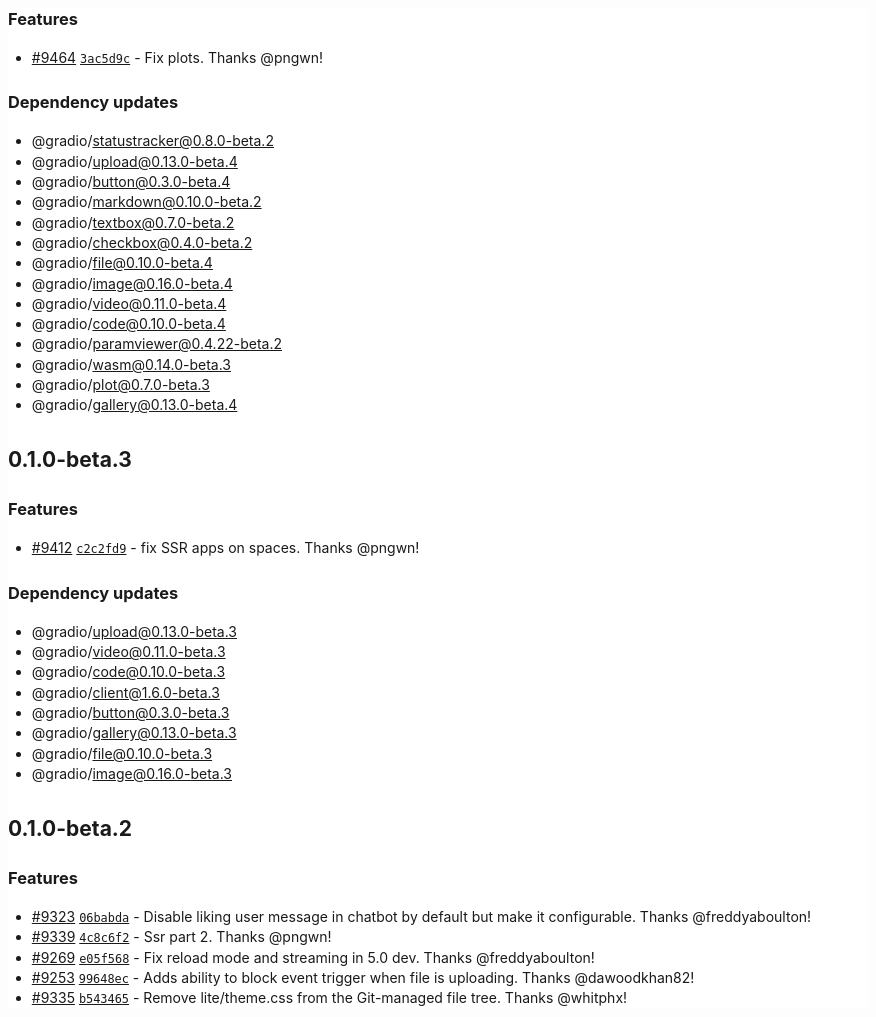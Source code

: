 ### Features

- [#9464](https://github.com/gradio-app/gradio/pull/9464) [`3ac5d9c`](https://github.com/gradio-app/gradio/commit/3ac5d9c972576d82bc365a6532e6e12f55441a30) - Fix plots.  Thanks @pngwn!

### Dependency updates

- @gradio/statustracker@0.8.0-beta.2
- @gradio/upload@0.13.0-beta.4
- @gradio/button@0.3.0-beta.4
- @gradio/markdown@0.10.0-beta.2
- @gradio/textbox@0.7.0-beta.2
- @gradio/checkbox@0.4.0-beta.2
- @gradio/file@0.10.0-beta.4
- @gradio/image@0.16.0-beta.4
- @gradio/video@0.11.0-beta.4
- @gradio/code@0.10.0-beta.4
- @gradio/paramviewer@0.4.22-beta.2
- @gradio/wasm@0.14.0-beta.3
- @gradio/plot@0.7.0-beta.3
- @gradio/gallery@0.13.0-beta.4

## 0.1.0-beta.3

### Features

- [#9412](https://github.com/gradio-app/gradio/pull/9412) [`c2c2fd9`](https://github.com/gradio-app/gradio/commit/c2c2fd989348f826566773c07c0e0bda200199ff) - fix SSR apps on spaces.  Thanks @pngwn!

### Dependency updates

- @gradio/upload@0.13.0-beta.3
- @gradio/video@0.11.0-beta.3
- @gradio/code@0.10.0-beta.3
- @gradio/client@1.6.0-beta.3
- @gradio/button@0.3.0-beta.3
- @gradio/gallery@0.13.0-beta.3
- @gradio/file@0.10.0-beta.3
- @gradio/image@0.16.0-beta.3

## 0.1.0-beta.2

### Features

- [#9323](https://github.com/gradio-app/gradio/pull/9323) [`06babda`](https://github.com/gradio-app/gradio/commit/06babda0395fd3fbd323c1c3cb33704ecfd6deb0) - Disable liking user message in chatbot by default but make it configurable.  Thanks @freddyaboulton!
- [#9339](https://github.com/gradio-app/gradio/pull/9339) [`4c8c6f2`](https://github.com/gradio-app/gradio/commit/4c8c6f2fe603081941c5fdc43f48a0632b9f31ad) - Ssr part 2.  Thanks @pngwn!
- [#9269](https://github.com/gradio-app/gradio/pull/9269) [`e05f568`](https://github.com/gradio-app/gradio/commit/e05f568f47e9fa33ef91dbbe5cc477d32762bc36) - Fix reload mode and streaming in 5.0 dev.  Thanks @freddyaboulton!
- [#9253](https://github.com/gradio-app/gradio/pull/9253) [`99648ec`](https://github.com/gradio-app/gradio/commit/99648ec7c4443e74799941e47b0015ac9ca581e1) - Adds ability to block event trigger when file is uploading.  Thanks @dawoodkhan82!
- [#9335](https://github.com/gradio-app/gradio/pull/9335) [`b543465`](https://github.com/gradio-app/gradio/commit/b543465d06d7d1b399c4d0755da05e022611a97f) - Remove lite/theme.css from the Git-managed file tree.  Thanks @whitphx!
